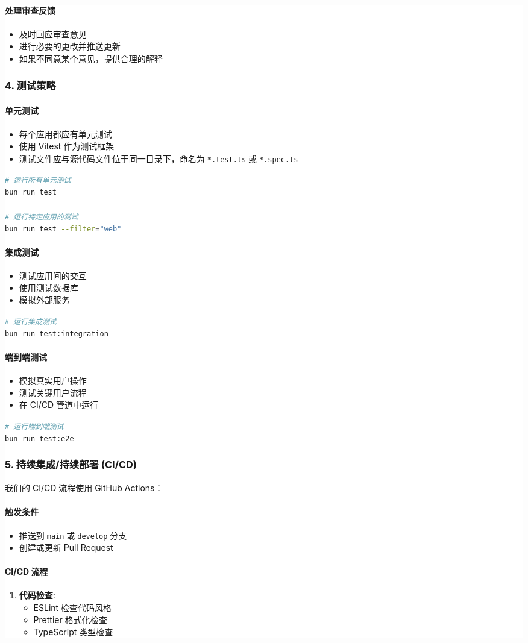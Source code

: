 #### 处理审查反馈

- 及时回应审查意见
- 进行必要的更改并推送更新
- 如果不同意某个意见，提供合理的解释

### 4. 测试策略

#### 单元测试

- 每个应用都应有单元测试
- 使用 Vitest 作为测试框架
- 测试文件应与源代码文件位于同一目录下，命名为 `*.test.ts` 或 `*.spec.ts`

```bash
# 运行所有单元测试
bun run test

# 运行特定应用的测试
bun run test --filter="web"
```

#### 集成测试

- 测试应用间的交互
- 使用测试数据库
- 模拟外部服务

```bash
# 运行集成测试
bun run test:integration
```

#### 端到端测试

- 模拟真实用户操作
- 测试关键用户流程
- 在 CI/CD 管道中运行

```bash
# 运行端到端测试
bun run test:e2e
```

### 5. 持续集成/持续部署 (CI/CD)

我们的 CI/CD 流程使用 GitHub Actions：

#### 触发条件

- 推送到 `main` 或 `develop` 分支
- 创建或更新 Pull Request

#### CI/CD 流程

1. **代码检查**:
   - ESLint 检查代码风格
   - Prettier 格式化检查
   - TypeScript 类型检查
